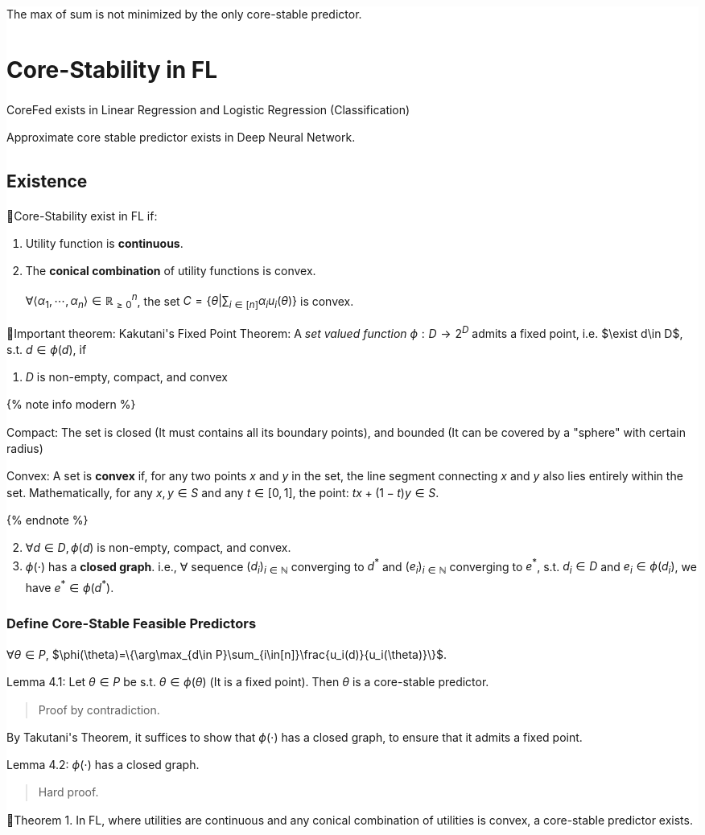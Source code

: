 The max of sum is not minimized by the only core-stable predictor.

# Core-Stability in FL

CoreFed exists in Linear Regression and Logistic Regression (Classification)

Approximate core stable predictor exists in Deep Neural Network.

## Existence

:thinking:Core-Stability exist in FL if:

1. Utility function is **continuous**.

2. The **conical combination** of utility functions is convex.

   $\forall\langle\alpha_1,\cdots,\alpha_n\rangle\in\mathbb R_{\ge0}^n$, the set $C=\{\theta|\sum_{i\in[n]}\alpha_iu_i(\theta)\}$ is convex.

:thinking:Important theorem: Kakutani's Fixed Point Theorem: A *set valued function* $\phi:D\to2^D$ admits a fixed point, i.e. $\exist d\in D$, s.t. $d\in\phi(d)$, if

1. $D$ is non-empty, compact, and convex

{% note info modern %}

Compact: The set is closed (It must contains all its boundary points), and bounded (It can be covered by a "sphere" with certain radius)

Convex: A set is **convex** if, for any two points $x$ and $y$ in the set, the line segment connecting $x$ and $y$ also lies entirely within the set. Mathematically, for any $x,y\in S$ and any $t \in [0, 1]$, the point: $tx+(1−t)y\in S$.

{% endnote %}

2. $\forall d\in D,\phi(d)$ is non-empty, compact, and convex.
3. $\phi(\cdot)$ has a **closed graph**. i.e., $\forall$ sequence $(d_i)_{i\in\mathbb N}$ converging to $d^*$ and $(e_i)_{i\in\mathbb N}$ converging to $e^*$, s.t. $d_i\in D$ and $e_i\in\phi(d_i)$, we have $e^*\in\phi(d^*)$.

### Define Core-Stable Feasible Predictors

$\forall\theta\in P$, $\phi(\theta)=\{\arg\max_{d\in P}\sum_{i\in[n]}\frac{u_i(d)}{u_i(\theta)}\}$.

Lemma 4.1: Let $\theta\in P$ be s.t. $\theta\in\phi(\theta)$ (It is a fixed point). Then $\theta$ is a core-stable predictor.

> Proof by contradiction.

By Takutani's Theorem, it suffices to show that $\phi(\cdot)$ has a closed graph, to ensure that it admits a fixed point.

Lemma 4.2: $\phi(\cdot)$ has a closed graph.

> Hard proof.

:thinking:Theorem 1. In FL, where utilities are continuous and any conical combination of utilities is convex, a core-stable predictor exists.

